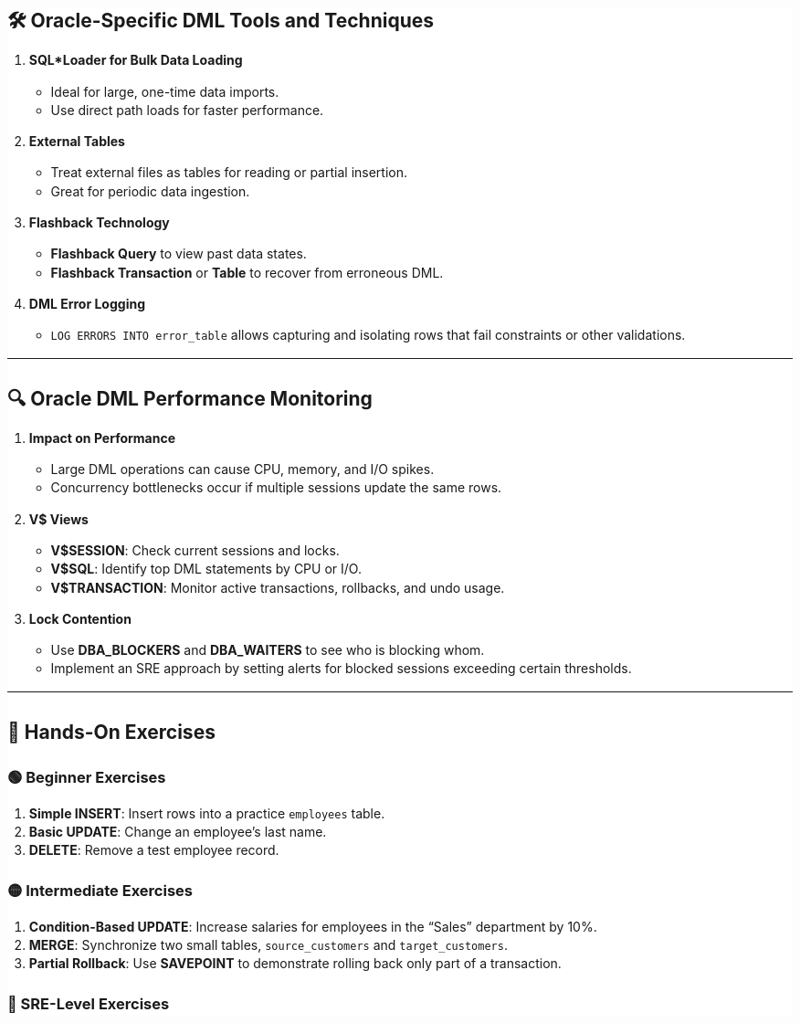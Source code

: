 
## 🛠️ Oracle-Specific DML Tools and Techniques

1. **SQL*Loader for Bulk Data Loading**  
   - Ideal for large, one-time data imports.  
   - Use direct path loads for faster performance.

2. **External Tables**  
   - Treat external files as tables for reading or partial insertion.  
   - Great for periodic data ingestion.

3. **Flashback Technology**  
   - **Flashback Query** to view past data states.  
   - **Flashback Transaction** or **Table** to recover from erroneous DML.

4. **DML Error Logging**  
   - `LOG ERRORS INTO error_table` allows capturing and isolating rows that fail constraints or other validations.

---

## 🔍 Oracle DML Performance Monitoring

1. **Impact on Performance**  
   - Large DML operations can cause CPU, memory, and I/O spikes.  
   - Concurrency bottlenecks occur if multiple sessions update the same rows.

2. **V$ Views**  
   - **V$SESSION**: Check current sessions and locks.  
   - **V$SQL**: Identify top DML statements by CPU or I/O.  
   - **V$TRANSACTION**: Monitor active transactions, rollbacks, and undo usage.

3. **Lock Contention**  
   - Use **DBA_BLOCKERS** and **DBA_WAITERS** to see who is blocking whom.  
   - Implement an SRE approach by setting alerts for blocked sessions exceeding certain thresholds.

---

## 🔨 Hands-On Exercises

### 🟢 Beginner Exercises

1. **Simple INSERT**: Insert rows into a practice `employees` table.  
2. **Basic UPDATE**: Change an employee’s last name.  
3. **DELETE**: Remove a test employee record.

### 🟡 Intermediate Exercises

1. **Condition-Based UPDATE**: Increase salaries for employees in the “Sales” department by 10%.  
2. **MERGE**: Synchronize two small tables, `source_customers` and `target_customers`.  
3. **Partial Rollback**: Use **SAVEPOINT** to demonstrate rolling back only part of a transaction.

### 🔴 SRE-Level Exercises
